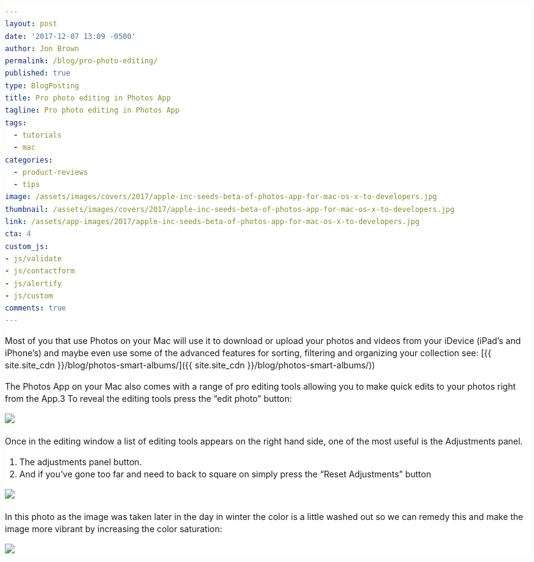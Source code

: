 ```yaml
---
layout: post
date: '2017-12-07 13:09 -0500'
author: Jon Brown
permalink: /blog/pro-photo-editing/
published: true
type: BlogPosting
title: Pro photo editing in Photos App
tagline: Pro photo editing in Photos App
tags:
  - tutorials
  - mac
categories:
  - product-reviews
  - tips
image: /assets/images/covers/2017/apple-inc-seeds-beta-of-photos-app-for-mac-os-x-to-developers.jpg
thumbnail: /assets/images/covers/2017/apple-inc-seeds-beta-of-photos-app-for-mac-os-x-to-developers.jpg
link: /assets/app-images/2017/apple-inc-seeds-beta-of-photos-app-for-mac-os-x-to-developers.jpg
cta: 4
custom_js:
- js/validate
- js/contactform
- js/alertify
- js/custom
comments: true
---
```

Most of you that use Photos on your Mac will use it to download or upload your photos and videos from your iDevice (iPad’s and iPhone’s) and maybe even use some of the advanced features for sorting, filtering and organizing your collection see: [{{ site.site_cdn }}/blog/photos-smart-albums/]({{ site.site_cdn }}/blog/photos-smart-albums/))

The Photos App on your Mac also comes with a range of pro editing tools allowing you to make quick edits to your photos right from the App.3
To reveal the editing tools press the “edit photo” button:

<img src="{{ site.site_cdn }}/assets/images/blog/2017/photosapp/image3.png" class="img-fluid rounded m-2" width="750">

Once in the editing window a list of editing tools appears on the right hand side, one of the most useful is the Adjustments panel.

1. The adjustments panel button.
2. And if you’ve gone too far and need to back to square on simply press the “Reset Adjustments” button

<img src="{{ site.site_cdn }}/assets/images/blog/2017/photosapp/image2.png" class="img-fluid rounded m-2" width="750">

In this photo as the image was taken later in the day in winter the color is a little washed out so we can remedy this and make the image more vibrant by increasing the color saturation:

<img src="{{ site.site_cdn }}/assets/images/blog/2017/photosapp/image5.png" class="img-fluid rounded m-2" width="750">
